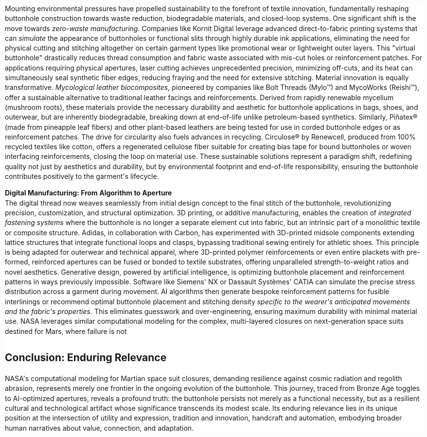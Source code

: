 Mounting environmental pressures have propelled sustainability to the forefront of textile innovation, fundamentally reshaping buttonhole construction towards waste reduction, biodegradable materials, and closed-loop systems. One significant shift is the move towards *zero-waste manufacturing*. Companies like Kornit Digital leverage advanced direct-to-fabric printing systems that can *simulate* the appearance of buttonholes or functional slits through highly durable ink applications, eliminating the need for physical cutting and stitching altogether on certain garment types like promotional wear or lightweight outer layers. This "virtual buttonhole" drastically reduces thread consumption and fabric waste associated with mis-cut holes or reinforcement patches. For applications requiring physical apertures, laser cutting achieves unprecedented precision, minimizing off-cuts, and its heat can simultaneously seal synthetic fiber edges, reducing fraying and the need for extensive stitching. Material innovation is equally transformative. *Mycological leather biocomposites*, pioneered by companies like Bolt Threads (Mylo™) and MycoWorks (Reishi™), offer a sustainable alternative to traditional leather facings and reinforcements. Derived from rapidly renewable mycelium (mushroom roots), these materials provide the necessary durability and aesthetic for buttonhole applications in bags, shoes, and outerwear, but are inherently biodegradable, breaking down at end-of-life unlike petroleum-based synthetics. Similarly, Piñatex® (made from pineapple leaf fibers) and other plant-based leathers are being tested for use in corded buttonhole edges or as reinforcement patches. The drive for circularity also fuels advances in recycling. Circulose® by Renewcell, produced from 100% recycled textiles like cotton, offers a regenerated cellulose fiber suitable for creating bias tape for bound buttonholes or woven interfacing reinforcements, closing the loop on material use. These sustainable solutions represent a paradigm shift, redefining quality not just by aesthetics and durability, but by environmental footprint and end-of-life responsibility, ensuring the buttonhole contributes positively to the garment's lifecycle.

**Digital Manufacturing: From Algorithm to Aperture**  
The digital thread now weaves seamlessly from initial design concept to the final stitch of the buttonhole, revolutionizing precision, customization, and structural optimization. 3D printing, or additive manufacturing, enables the creation of *integrated fastening systems* where the buttonhole is no longer a separate element cut into fabric, but an intrinsic part of a monolithic textile or composite structure. Adidas, in collaboration with Carbon, has experimented with 3D-printed midsole components extending lattice structures that integrate functional loops and clasps, bypassing traditional sewing entirely for athletic shoes. This principle is being adapted for outerwear and technical apparel, where 3D-printed polymer reinforcements or even entire plackets with pre-formed, reinforced apertures can be fused or bonded to textile substrates, offering unparalleled strength-to-weight ratios and novel aesthetics. Generative design, powered by artificial intelligence, is optimizing buttonhole placement and reinforcement patterns in ways previously impossible. Software like Siemens' NX or Dassault Systèmes' CATIA can simulate the precise stress distribution across a garment during movement. AI algorithms then generate bespoke reinforcement patterns for fusible interlinings or recommend optimal buttonhole placement and stitching density *specific to the wearer's anticipated movements and the fabric's properties*. This eliminates guesswork and over-engineering, ensuring maximum durability with minimal material use. NASA leverages similar computational modeling for the complex, multi-layered closures on next-generation space suits destined for Mars, where failure is not

## Conclusion: Enduring Relevance

NASA's computational modeling for Martian space suit closures, demanding resilience against cosmic radiation and regolith abrasion, represents merely one frontier in the ongoing evolution of the buttonhole. This journey, traced from Bronze Age toggles to AI-optimized apertures, reveals a profound truth: the buttonhole persists not merely as a functional necessity, but as a resilient cultural and technological artifact whose significance transcends its modest scale. Its enduring relevance lies in its unique position at the intersection of utility and expression, tradition and innovation, handcraft and automation, embodying broader human narratives about value, connection, and adaptation.

